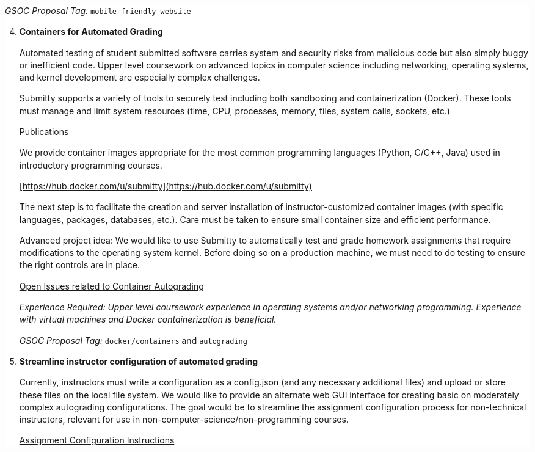    _GSOC Proposal Tag:_ `mobile-friendly website`



4. **Containers for Automated Grading**

   Automated testing of student submitted software carries system and
   security risks from malicious code but also simply buggy or inefficient
   code.  Upper level coursework on advanced topics in computer
   science including networking, operating systems, and kernel
   development are especially complex challenges.

   Submitty supports a variety of tools to securely test including
   both sandboxing and containerization (Docker).  These tools must
   manage and limit system resources (time, CPU, processes, memory,
   files, system calls, sockets, etc.)

   [Publications](http://submitty.org/publications/)

   We provide container images appropriate for the most common
   programming languages (Python, C/C++, Java) used in introductory
   programming courses.

   [https://hub.docker.com/u/submitty](https://hub.docker.com/u/submitty)

   The next step is to facilitate the creation and server installation
   of instructor-customized container images (with specific languages,
   packages, databases, etc.).  Care must be taken to ensure small
   container size and efficient performance.

   Advanced project idea: We would like to use Submitty to
   automatically test and grade homework assignments that require
   modifications to the operating system kernel.  Before doing so on a
   production machine, we must need to do testing to ensure the right
   controls are in place.

   [Open Issues related to Container Autograding](https://github.com/Submitty/Submitty/labels/Docker%2FDockerImages)

   _Experience Required: Upper level coursework experience in operating
   systems and/or networking programming.  Experience with virtual
   machines and Docker containerization is beneficial._

   _GSOC Proposal Tag:_ `docker/containers` and `autograding`



5. **Streamline instructor configuration of automated grading**

   Currently, instructors must write a configuration as a config.json
   (and any necessary additional files) and upload or store these
   files on the local file system.  We would like to provide an
   alternate web GUI interface for creating basic on moderately
   complex autograding configurations.  The goal would be to
   streamline the assignment configuration process for non-technical
   instructors, relevant for use in
   non-computer-science/non-programming courses.
   
   [Assignment Configuration Instructions](http://submitty.org/instructor/assignment_configuration)
